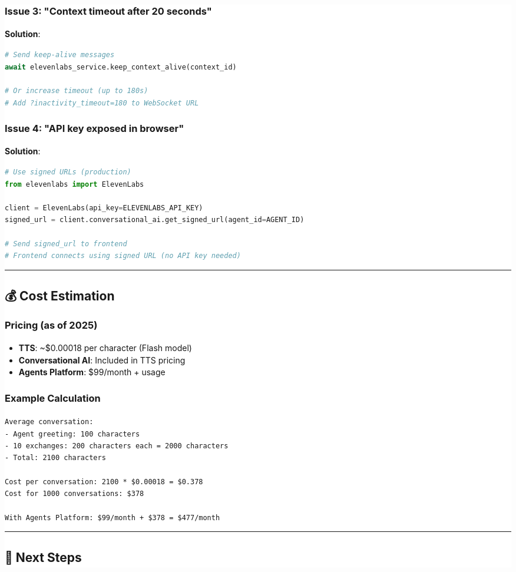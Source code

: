 ### **Issue 3: "Context timeout after 20 seconds"**

**Solution**:
```python
# Send keep-alive messages
await elevenlabs_service.keep_context_alive(context_id)

# Or increase timeout (up to 180s)
# Add ?inactivity_timeout=180 to WebSocket URL
```

### **Issue 4: "API key exposed in browser"**

**Solution**:
```python
# Use signed URLs (production)
from elevenlabs import ElevenLabs

client = ElevenLabs(api_key=ELEVENLABS_API_KEY)
signed_url = client.conversational_ai.get_signed_url(agent_id=AGENT_ID)

# Send signed_url to frontend
# Frontend connects using signed URL (no API key needed)
```

---

## 💰 **Cost Estimation**

### **Pricing (as of 2025)**

- **TTS**: ~$0.00018 per character (Flash model)
- **Conversational AI**: Included in TTS pricing
- **Agents Platform**: $99/month + usage

### **Example Calculation**

```
Average conversation:
- Agent greeting: 100 characters
- 10 exchanges: 200 characters each = 2000 characters
- Total: 2100 characters

Cost per conversation: 2100 * $0.00018 = $0.378
Cost for 1000 conversations: $378

With Agents Platform: $99/month + $378 = $477/month
```

---

## 🎯 **Next Steps**
